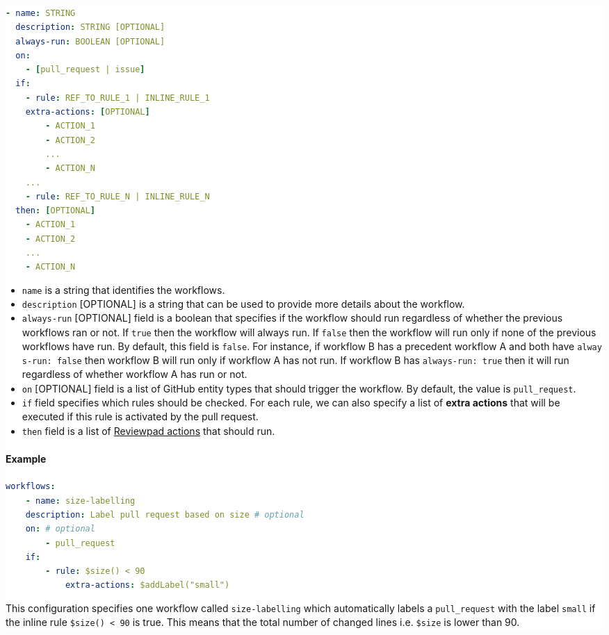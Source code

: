 ```yaml
- name: STRING
  description: STRING [OPTIONAL]
  always-run: BOOLEAN [OPTIONAL]
  on:
    - [pull_request | issue]
  if:
    - rule: REF_TO_RULE_1 | INLINE_RULE_1
    extra-actions: [OPTIONAL]
        - ACTION_1
        - ACTION_2
        ...
        - ACTION_N
    ...
    - rule: REF_TO_RULE_N | INLINE_RULE_N
  then: [OPTIONAL]
    - ACTION_1
    - ACTION_2
    ...
    - ACTION_N
```

-   `name` is a string that identifies the workflows.
-   `description` [OPTIONAL] is a string that can be used to provide more details about the workflow.
-   `always-run` [OPTIONAL] field is a boolean that specifies if the workflow should run regardless of whether the previous workflows ran or not. If `true` then the workflow will always run. If `false` then the workflow will run only if none of the previous workflows have run. By default, this field is `false`. For instance, if workflow B has a precedent workflow A and both have `always-run: false` then workflow B will run only if workflow A has not run. If workflow B has `always-run: true` then it will run regardless of whether workflow A has run or not.
-   `on` [OPTIONAL] field is a list of GitHub entity types that should trigger the workflow. By default, the value is `pull_request`.
-   `if` field specifies which rules should be checked. For each rule, we can also specify a list of **extra actions** that will be executed if this rule is activated by the pull request.
-   `then` field is a list of [Reviewpad actions](./built-ins#actions) that should run.

#### Example

```yaml
workflows:
    - name: size-labelling
    description: Label pull request based on size # optional
    on: # optional
        - pull_request
    if:
        - rule: $size() < 90
            extra-actions: $addLabel("small")
```

This configuration specifies one workflow called `size-labelling` which automatically labels a `pull_request` with the label `small` if the inline rule `$size() < 90` is true. This means that the total number of changed lines i.e. `$size` is lower than 90.
